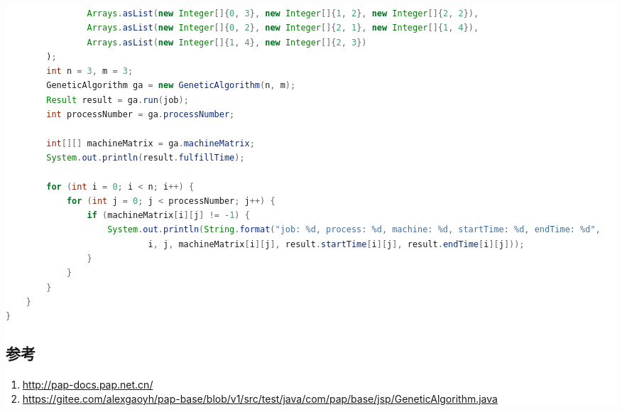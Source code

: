 ```java
                Arrays.asList(new Integer[]{0, 3}, new Integer[]{1, 2}, new Integer[]{2, 2}),
                Arrays.asList(new Integer[]{0, 2}, new Integer[]{2, 1}, new Integer[]{1, 4}),
                Arrays.asList(new Integer[]{1, 4}, new Integer[]{2, 3})
        );
        int n = 3, m = 3;
        GeneticAlgorithm ga = new GeneticAlgorithm(n, m);
        Result result = ga.run(job);
        int processNumber = ga.processNumber;

        int[][] machineMatrix = ga.machineMatrix;
        System.out.println(result.fulfillTime);

        for (int i = 0; i < n; i++) {
            for (int j = 0; j < processNumber; j++) {
                if (machineMatrix[i][j] != -1) {
                    System.out.println(String.format("job: %d, process: %d, machine: %d, startTime: %d, endTime: %d",
                            i, j, machineMatrix[i][j], result.startTime[i][j], result.endTime[i][j]));
                }
            }
        }
    }
}
```

## 参考

1. http://pap-docs.pap.net.cn/
2. https://gitee.com/alexgaoyh/pap-base/blob/v1/src/test/java/com/pap/base/jsp/GeneticAlgorithm.java
